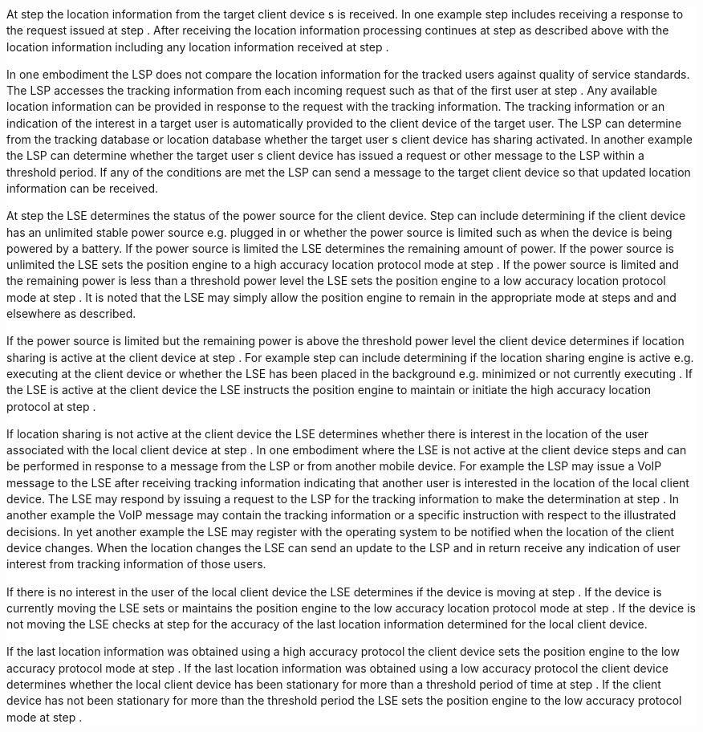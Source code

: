 At step the location information from the target client device s is received. In one example step includes receiving a response to the request issued at step . After receiving the location information processing continues at step as described above with the location information including any location information received at step .

In one embodiment the LSP does not compare the location information for the tracked users against quality of service standards. The LSP accesses the tracking information from each incoming request such as that of the first user at step . Any available location information can be provided in response to the request with the tracking information. The tracking information or an indication of the interest in a target user is automatically provided to the client device of the target user. The LSP can determine from the tracking database or location database whether the target user s client device has sharing activated. In another example the LSP can determine whether the target user s client device has issued a request or other message to the LSP within a threshold period. If any of the conditions are met the LSP can send a message to the target client device so that updated location information can be received.

At step the LSE determines the status of the power source for the client device. Step can include determining if the client device has an unlimited stable power source e.g. plugged in or whether the power source is limited such as when the device is being powered by a battery. If the power source is limited the LSE determines the remaining amount of power. If the power source is unlimited the LSE sets the position engine to a high accuracy location protocol mode at step . If the power source is limited and the remaining power is less than a threshold power level the LSE sets the position engine to a low accuracy location protocol mode at step . It is noted that the LSE may simply allow the position engine to remain in the appropriate mode at steps and and elsewhere as described.

If the power source is limited but the remaining power is above the threshold power level the client device determines if location sharing is active at the client device at step . For example step can include determining if the location sharing engine is active e.g. executing at the client device or whether the LSE has been placed in the background e.g. minimized or not currently executing . If the LSE is active at the client device the LSE instructs the position engine to maintain or initiate the high accuracy location protocol at step .

If location sharing is not active at the client device the LSE determines whether there is interest in the location of the user associated with the local client device at step . In one embodiment where the LSE is not active at the client device steps and can be performed in response to a message from the LSP or from another mobile device. For example the LSP may issue a VoIP message to the LSE after receiving tracking information indicating that another user is interested in the location of the local client device. The LSE may respond by issuing a request to the LSP for the tracking information to make the determination at step . In another example the VoIP message may contain the tracking information or a specific instruction with respect to the illustrated decisions. In yet another example the LSE may register with the operating system to be notified when the location of the client device changes. When the location changes the LSE can send an update to the LSP and in return receive any indication of user interest from tracking information of those users.

If there is no interest in the user of the local client device the LSE determines if the device is moving at step . If the device is currently moving the LSE sets or maintains the position engine to the low accuracy location protocol mode at step . If the device is not moving the LSE checks at step for the accuracy of the last location information determined for the local client device.

If the last location information was obtained using a high accuracy protocol the client device sets the position engine to the low accuracy protocol mode at step . If the last location information was obtained using a low accuracy protocol the client device determines whether the local client device has been stationary for more than a threshold period of time at step . If the client device has not been stationary for more than the threshold period the LSE sets the position engine to the low accuracy protocol mode at step .
